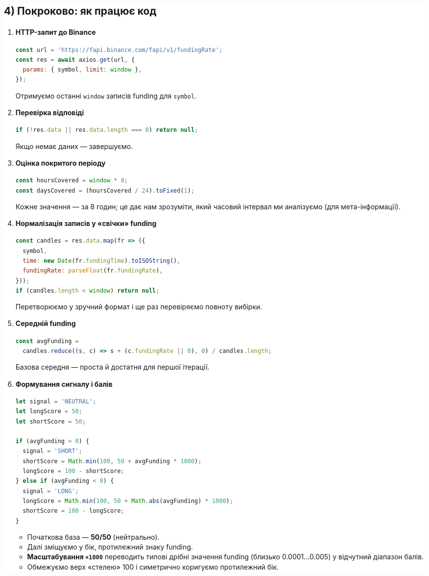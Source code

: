 
## 4) Покроково: як працює код

1. **HTTP-запит до Binance**
   ```js
   const url = 'https://fapi.binance.com/fapi/v1/fundingRate';
   const res = await axios.get(url, {
     params: { symbol, limit: window },
   });
   ```
   Отримуємо останні `window` записів funding для `symbol`.

2. **Перевірка відповіді**
   ```js
   if (!res.data || res.data.length === 0) return null;
   ```
   Якщо немає даних — завершуємо.

3. **Оцінка покритого періоду**
   ```js
   const hoursCovered = window * 8;
   const daysCovered = (hoursCovered / 24).toFixed(1);
   ```
   Кожне значення — за 8 годин; це дає нам зрозуміти, який часовий інтервал ми аналізуємо (для мета-інформації).

4. **Нормалізація записів у «свічки» funding**
   ```js
   const candles = res.data.map(fr => ({
     symbol,
     time: new Date(fr.fundingTime).toISOString(),
     fundingRate: parseFloat(fr.fundingRate),
   }));
   if (candles.length < window) return null;
   ```
   Перетворюємо у зручний формат і ще раз перевіряємо повноту вибірки.

5. **Середній funding**
   ```js
   const avgFunding =
     candles.reduce((s, c) => s + (c.fundingRate || 0), 0) / candles.length;
   ```
   Базова середня — проста й достатня для першої ітерації.

6. **Формування сигналу і балів**
   ```js
   let signal = 'NEUTRAL';
   let longScore = 50;
   let shortScore = 50;

   if (avgFunding > 0) {
     signal = 'SHORT';
     shortScore = Math.min(100, 50 + avgFunding * 1000);
     longScore = 100 - shortScore;
   } else if (avgFunding < 0) {
     signal = 'LONG';
     longScore = Math.min(100, 50 + Math.abs(avgFunding) * 1000);
     shortScore = 100 - longScore;
   }
   ```
   - Початкова база — **50/50** (нейтрально).  
   - Далі зміщуємо у бік, протилежний знаку funding.  
   - **Масштабування `×1000`** переводить типові дрібні значення funding (близько 0.0001…0.005) у відчутний діапазон балів.  
   - Обмежуємо верх «стелею» 100 і симетрично коригуємо протилежний бік.
